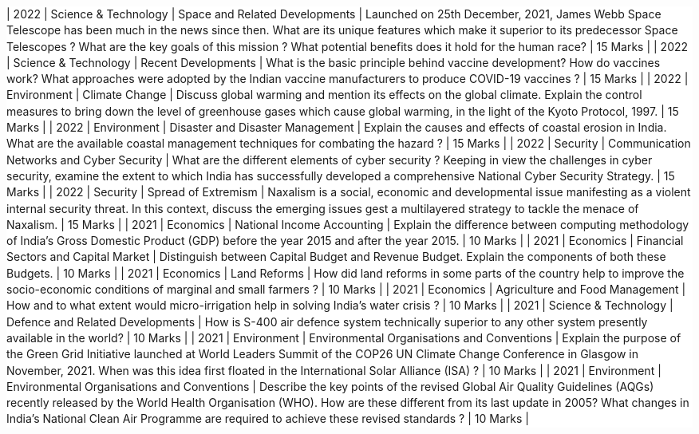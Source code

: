 | 2022 | Science & Technology | Space and Related Developments              | Launched on 25th December, 2021, James Webb Space Telescope has been much in the news since then. What are its unique features which make it superior to its predecessor Space Telescopes ? What are the key goals of this mission ? What potential benefits does it hold for the human race?                                                                             | 15 Marks |
| 2022 | Science & Technology | Recent Developments                         | What is the basic principle behind vaccine development? How do vaccines work? What approaches were adopted by the Indian vaccine manufacturers to produce COVID-19 vaccines ?                                                                                                                                                                                             | 15 Marks |
| 2022 | Environment          | Climate Change                              | Discuss global warming and mention its effects on the global climate. Explain the control measures to bring down the level of greenhouse gases which cause global warming, in the light of the Kyoto Protocol, 1997.                                                                                                                                                      | 15 Marks |
| 2022 | Environment          | Disaster and Disaster Management            | Explain the causes and effects of coastal erosion in India. What are the available coastal management techniques for combating the hazard ?                                                                                                                                                                                                                               | 15 Marks |
| 2022 | Security             | Communication Networks and Cyber Security   | What are the different elements of cyber security ? Keeping in view the challenges in cyber security, examine the extent to which India has successfully developed a comprehensive National Cyber Security Strategy.                                                                                                                                                      | 15 Marks |
| 2022 | Security             | Spread of Extremism                         | Naxalism is a social, economic and developmental issue manifesting as a violent internal security threat. In this context, discuss the emerging issues gest a multilayered strategy to tackle the menace of Naxalism.                                                                                                                                                     | 15 Marks |
| 2021 | Economics            | National Income Accounting                  | Explain the difference between computing methodology of India’s Gross Domestic Product (GDP) before the year 2015 and after the year 2015.                                                                                                                                                                                                                                | 10 Marks |
| 2021 | Economics            | Financial Sectors and Capital Market        | Distinguish between Capital Budget and Revenue Budget. Explain the components of both these Budgets.                                                                                                                                                                                                                                                                      | 10 Marks |
| 2021 | Economics            | Land Reforms                                | How did land reforms in some parts of the country help to improve the socio-economic conditions of marginal and small farmers ?                                                                                                                                                                                                                                           | 10 Marks |
| 2021 | Economics            | Agriculture and Food Management             | How and to what extent would micro-irrigation help in solving India’s water crisis ?                                                                                                                                                                                                                                                                                      | 10 Marks |
| 2021 | Science & Technology | Defence and Related Developments            | How is S-400 air defence system technically superior to any other system presently available in the world?                                                                                                                                                                                                                                                                | 10 Marks |
| 2021 | Environment          | Environmental Organisations and Conventions | Explain the purpose of the Green Grid Initiative launched at World Leaders Summit of the COP26 UN Climate Change Conference in Glasgow in November, 2021. When was this idea first floated in the International Solar Alliance (ISA) ?                                                                                                                                    | 10 Marks |
| 2021 | Environment          | Environmental Organisations and Conventions | Describe the key points of the revised Global Air Quality Guidelines (AQGs) recently released by the World Health Organisation (WHO). How are these different from its last update in 2005? What changes in India’s National Clean Air Programme are required to achieve these revised standards ?                                                                        | 10 Marks |